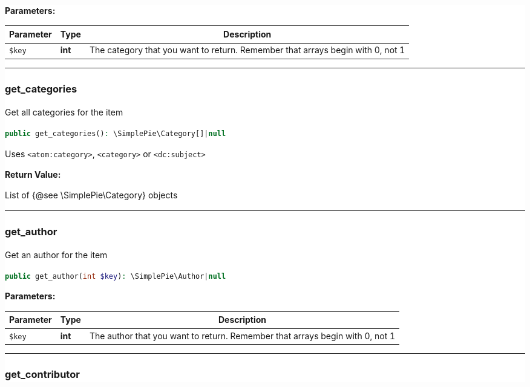 


**Parameters:**

| Parameter | Type | Description |
|-----------|------|-------------|
| `$key` | **int** | The category that you want to return.  Remember that arrays begin with 0, not 1 |





***

### get_categories

Get all categories for the item

```php
public get_categories(): \SimplePie\Category[]|null
```

Uses `<atom:category>`, `<category>` or `<dc:subject>`







**Return Value:**

List of {@see \SimplePie\Category} objects




***

### get_author

Get an author for the item

```php
public get_author(int $key): \SimplePie\Author|null
```








**Parameters:**

| Parameter | Type | Description |
|-----------|------|-------------|
| `$key` | **int** | The author that you want to return.  Remember that arrays begin with 0, not 1 |





***

### get_contributor
